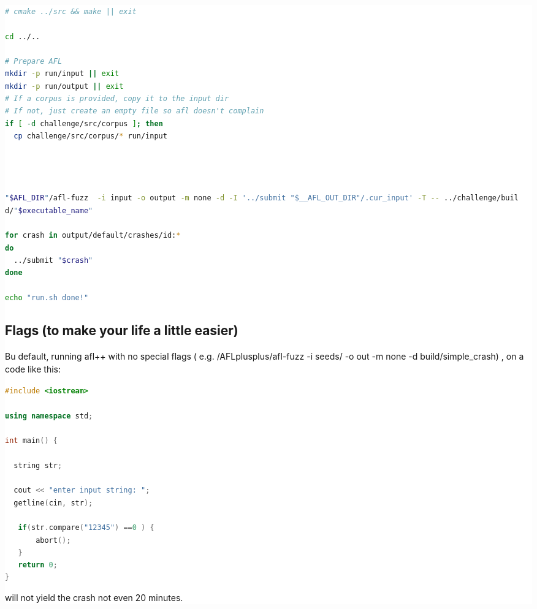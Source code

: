 ```bash
# cmake ../src && make || exit

cd ../..

# Prepare AFL
mkdir -p run/input || exit
mkdir -p run/output || exit
# If a corpus is provided, copy it to the input dir
# If not, just create an empty file so afl doesn't complain
if [ -d challenge/src/corpus ]; then
  cp challenge/src/corpus/* run/input




"$AFL_DIR"/afl-fuzz  -i input -o output -m none -d -I '../submit "$__AFL_OUT_DIR"/.cur_input' -T -- ../challenge/build/"$executable_name" 

for crash in output/default/crashes/id:*
do
  ../submit "$crash"
done

echo "run.sh done!"


```

## Flags (to make your life a little easier)
Bu default, running afl++ with no special flags ( e.g. /AFLplusplus/afl-fuzz -i seeds/ -o out -m none -d build/simple_crash) , on a code like this:
```c++
#include <iostream>
       
using namespace std;

int main() {

  string str;

  cout << "enter input string: ";
  getline(cin, str);

   if(str.compare("12345") ==0 ) {
       abort();
   }
   return 0;
}
```
will not yield the crash not even 20 minutes.